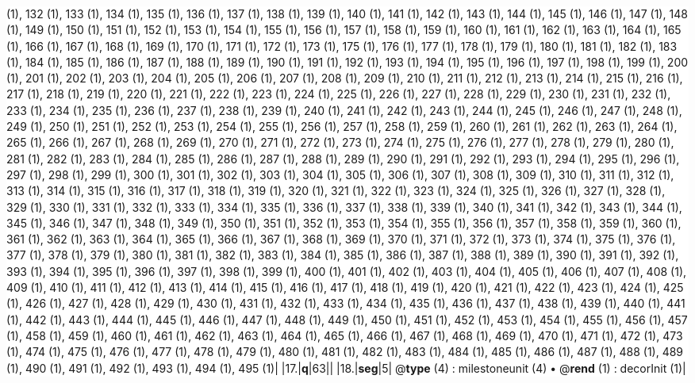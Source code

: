 (1), 132 (1), 133 (1), 134 (1), 135 (1), 136 (1), 137 (1), 138 (1), 139 (1), 140 (1), 141 (1), 142 (1), 143 (1), 144 (1), 145 (1), 146 (1), 147 (1), 148 (1), 149 (1), 150 (1), 151 (1), 152 (1), 153 (1), 154 (1), 155 (1), 156 (1), 157 (1), 158 (1), 159 (1), 160 (1), 161 (1), 162 (1), 163 (1), 164 (1), 165 (1), 166 (1), 167 (1), 168 (1), 169 (1), 170 (1), 171 (1), 172 (1), 173 (1), 175 (1), 176 (1), 177 (1), 178 (1), 179 (1), 180 (1), 181 (1), 182 (1), 183 (1), 184 (1), 185 (1), 186 (1), 187 (1), 188 (1), 189 (1), 190 (1), 191 (1), 192 (1), 193 (1), 194 (1), 195 (1), 196 (1), 197 (1), 198 (1), 199 (1), 200 (1), 201 (1), 202 (1), 203 (1), 204 (1), 205 (1), 206 (1), 207 (1), 208 (1), 209 (1), 210 (1), 211 (1), 212 (1), 213 (1), 214 (1), 215 (1), 216 (1), 217 (1), 218 (1), 219 (1), 220 (1), 221 (1), 222 (1), 223 (1), 224 (1), 225 (1), 226 (1), 227 (1), 228 (1), 229 (1), 230 (1), 231 (1), 232 (1), 233 (1), 234 (1), 235 (1), 236 (1), 237 (1), 238 (1), 239 (1), 240 (1), 241 (1), 242 (1), 243 (1), 244 (1), 245 (1), 246 (1), 247 (1), 248 (1), 249 (1), 250 (1), 251 (1), 252 (1), 253 (1), 254 (1), 255 (1), 256 (1), 257 (1), 258 (1), 259 (1), 260 (1), 261 (1), 262 (1), 263 (1), 264 (1), 265 (1), 266 (1), 267 (1), 268 (1), 269 (1), 270 (1), 271 (1), 272 (1), 273 (1), 274 (1), 275 (1), 276 (1), 277 (1), 278 (1), 279 (1), 280 (1), 281 (1), 282 (1), 283 (1), 284 (1), 285 (1), 286 (1), 287 (1), 288 (1), 289 (1), 290 (1), 291 (1), 292 (1), 293 (1), 294 (1), 295 (1), 296 (1), 297 (1), 298 (1), 299 (1), 300 (1), 301 (1), 302 (1), 303 (1), 304 (1), 305 (1), 306 (1), 307 (1), 308 (1), 309 (1), 310 (1), 311 (1), 312 (1), 313 (1), 314 (1), 315 (1), 316 (1), 317 (1), 318 (1), 319 (1), 320 (1), 321 (1), 322 (1), 323 (1), 324 (1), 325 (1), 326 (1), 327 (1), 328 (1), 329 (1), 330 (1), 331 (1), 332 (1), 333 (1), 334 (1), 335 (1), 336 (1), 337 (1), 338 (1), 339 (1), 340 (1), 341 (1), 342 (1), 343 (1), 344 (1), 345 (1), 346 (1), 347 (1), 348 (1), 349 (1), 350 (1), 351 (1), 352 (1), 353 (1), 354 (1), 355 (1), 356 (1), 357 (1), 358 (1), 359 (1), 360 (1), 361 (1), 362 (1), 363 (1), 364 (1), 365 (1), 366 (1), 367 (1), 368 (1), 369 (1), 370 (1), 371 (1), 372 (1), 373 (1), 374 (1), 375 (1), 376 (1), 377 (1), 378 (1), 379 (1), 380 (1), 381 (1), 382 (1), 383 (1), 384 (1), 385 (1), 386 (1), 387 (1), 388 (1), 389 (1), 390 (1), 391 (1), 392 (1), 393 (1), 394 (1), 395 (1), 396 (1), 397 (1), 398 (1), 399 (1), 400 (1), 401 (1), 402 (1), 403 (1), 404 (1), 405 (1), 406 (1), 407 (1), 408 (1), 409 (1), 410 (1), 411 (1), 412 (1), 413 (1), 414 (1), 415 (1), 416 (1), 417 (1), 418 (1), 419 (1), 420 (1), 421 (1), 422 (1), 423 (1), 424 (1), 425 (1), 426 (1), 427 (1), 428 (1), 429 (1), 430 (1), 431 (1), 432 (1), 433 (1), 434 (1), 435 (1), 436 (1), 437 (1), 438 (1), 439 (1), 440 (1), 441 (1), 442 (1), 443 (1), 444 (1), 445 (1), 446 (1), 447 (1), 448 (1), 449 (1), 450 (1), 451 (1), 452 (1), 453 (1), 454 (1), 455 (1), 456 (1), 457 (1), 458 (1), 459 (1), 460 (1), 461 (1), 462 (1), 463 (1), 464 (1), 465 (1), 466 (1), 467 (1), 468 (1), 469 (1), 470 (1), 471 (1), 472 (1), 473 (1), 474 (1), 475 (1), 476 (1), 477 (1), 478 (1), 479 (1), 480 (1), 481 (1), 482 (1), 483 (1), 484 (1), 485 (1), 486 (1), 487 (1), 488 (1), 489 (1), 490 (1), 491 (1), 492 (1), 493 (1), 494 (1), 495 (1)|
|17.|__q__|63||
|18.|__seg__|5| @__type__ (4) : milestoneunit (4)  •  @__rend__ (1) : decorInit (1)|
